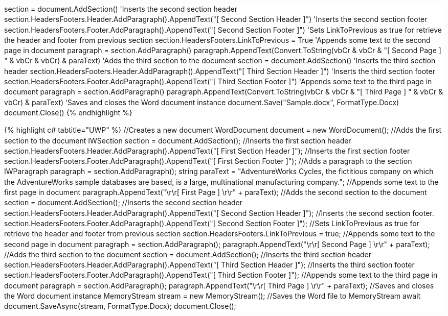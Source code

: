 section = document.AddSection()
'Inserts the second section header
section.HeadersFooters.Header.AddParagraph().AppendText("[ Second Section Header ]")
'Inserts the second section footer
section.HeadersFooters.Footer.AddParagraph().AppendText("[ Second Section Footer ]")
'Sets LinkToPrevious as true for retrieve the header and footer from previous section
section.HeadersFooters.LinkToPrevious = True
'Appends some text to the second page in document
paragraph = section.AddParagraph()
paragraph.AppendText(Convert.ToString(vbCr & vbCr & "[ Second Page ] " & vbCr & vbCr) & paraText)
'Adds the third section to the document
section = document.AddSection()
'Inserts the third section header
section.HeadersFooters.Header.AddParagraph().AppendText("[ Third Section Header ]")
'Inserts the third section footer
section.HeadersFooters.Footer.AddParagraph().AppendText("[ Third Section Footer ]")
'Appends some text to the third page in document
paragraph = section.AddParagraph()
paragraph.AppendText(Convert.ToString(vbCr & vbCr & "[ Third Page ] " & vbCr & vbCr) & paraText)
‘Saves and closes the Word document instance
document.Save("Sample.docx", FormatType.Docx)
document.Close()
{% endhighlight %}

{% highlight c# tabtitle="UWP" %}
//Creates a new document
WordDocument document = new WordDocument();
//Adds the first section to the document
IWSection section = document.AddSection();
//Inserts the first section header
section.HeadersFooters.Header.AddParagraph().AppendText("[ First Section Header ]");
//Inserts the first section footer
section.HeadersFooters.Footer.AddParagraph().AppendText("[ First Section Footer ]");
//Adds a paragraph to the section
IWParagraph paragraph = section.AddParagraph();
string paraText = "AdventureWorks Cycles, the fictitious company on which the AdventureWorks sample databases are based, is a large, multinational manufacturing company.";
//Appends some text to the first page in document
paragraph.AppendText("\r\r[ First Page ] \r\r" + paraText);
//Adds the second section to the document
section = document.AddSection();
//Inserts the second section header
section.HeadersFooters.Header.AddParagraph().AppendText("[ Second Section Header ]");
//Inserts the second section footer.
section.HeadersFooters.Footer.AddParagraph().AppendText("[ Second Section Footer ]");
//Sets LinkToPrevious as true for retrieve the header and footer from previous section
section.HeadersFooters.LinkToPrevious = true;
//Appends some text to the second page in document
paragraph = section.AddParagraph();
paragraph.AppendText("\r\r[ Second Page ] \r\r" + paraText);
//Adds the third section to the document
section = document.AddSection();
//Inserts the third section header
section.HeadersFooters.Header.AddParagraph().AppendText("[ Third Section Header ]");
//Inserts the third section footer
section.HeadersFooters.Footer.AddParagraph().AppendText("[ Third Section Footer ]");
//Appends some text to the third page in document
paragraph = section.AddParagraph();
paragraph.AppendText("\r\r[ Third Page ] \r\r" + paraText);
//Saves and closes the Word document instance
MemoryStream stream = new MemoryStream();
//Saves the Word file to MemoryStream
await document.SaveAsync(stream, FormatType.Docx);
document.Close();